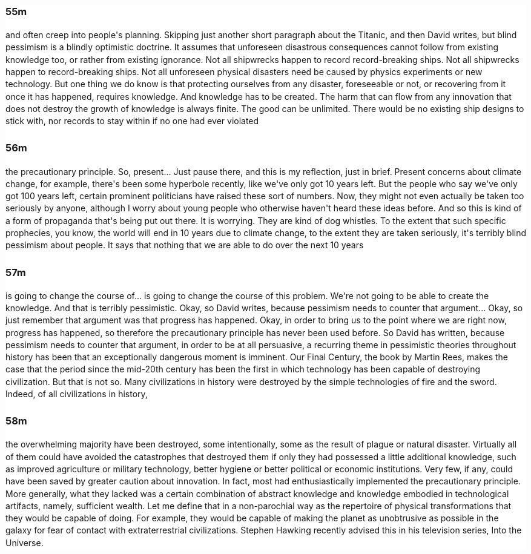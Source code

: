 ### 55m

and often creep into people's planning. Skipping just another short paragraph about the Titanic, and then David writes, but blind pessimism is a blindly optimistic doctrine. It assumes that unforeseen disastrous consequences cannot follow from existing knowledge too, or rather from existing ignorance. Not all shipwrecks happen to record record-breaking ships. Not all shipwrecks happen to record-breaking ships. Not all unforeseen physical disasters need be caused by physics experiments or new technology. But one thing we do know is that protecting ourselves from any disaster, foreseeable or not, or recovering from it once it has happened, requires knowledge. And knowledge has to be created. The harm that can flow from any innovation that does not destroy the growth of knowledge is always finite. The good can be unlimited. There would be no existing ship designs to stick with, nor records to stay within if no one had ever violated

### 56m

the precautionary principle. So, present... Just pause there, and this is my reflection, just in brief. Present concerns about climate change, for example, there's been some hyperbole recently, like we've only got 10 years left. But the people who say we've only got 100 years left, certain prominent politicians have raised these sort of numbers. Now, they might not even actually be taken too seriously by anyone, although I worry about young people who otherwise haven't heard these ideas before. And so this is kind of a form of propaganda that's being put out there. It is worrying. They are kind of dog whistles. To the extent that such specific prophecies, you know, the world will end in 10 years due to climate change, to the extent they are taken seriously, it's terribly blind pessimism about people. It says that nothing that we are able to do over the next 10 years

### 57m

is going to change the course of... is going to change the course of this problem. We're not going to be able to create the knowledge. And that is terribly pessimistic. Okay, so David writes, because pessimism needs to counter that argument... Okay, so just remember that argument was that progress has happened. Okay, in order to bring us to the point where we are right now, progress has happened, so therefore the precautionary principle has never been used before. So David has written, because pessimism needs to counter that argument, in order to be at all persuasive, a recurring theme in pessimistic theories throughout history has been that an exceptionally dangerous moment is imminent. Our Final Century, the book by Martin Rees, makes the case that the period since the mid-20th century has been the first in which technology has been capable of destroying civilization. But that is not so. Many civilizations in history were destroyed by the simple technologies of fire and the sword. Indeed, of all civilizations in history,

### 58m

the overwhelming majority have been destroyed, some intentionally, some as the result of plague or natural disaster. Virtually all of them could have avoided the catastrophes that destroyed them if only they had possessed a little additional knowledge, such as improved agriculture or military technology, better hygiene or better political or economic institutions. Very few, if any, could have been saved by greater caution about innovation. In fact, most had enthusiastically implemented the precautionary principle. More generally, what they lacked was a certain combination of abstract knowledge and knowledge embodied in technological artifacts, namely, sufficient wealth. Let me define that in a non-parochial way as the repertoire of physical transformations that they would be capable of doing. For example, they would be capable of making the planet as unobtrusive as possible in the galaxy for fear of contact with extraterrestrial civilizations. Stephen Hawking recently advised this in his television series, Into the Universe.
